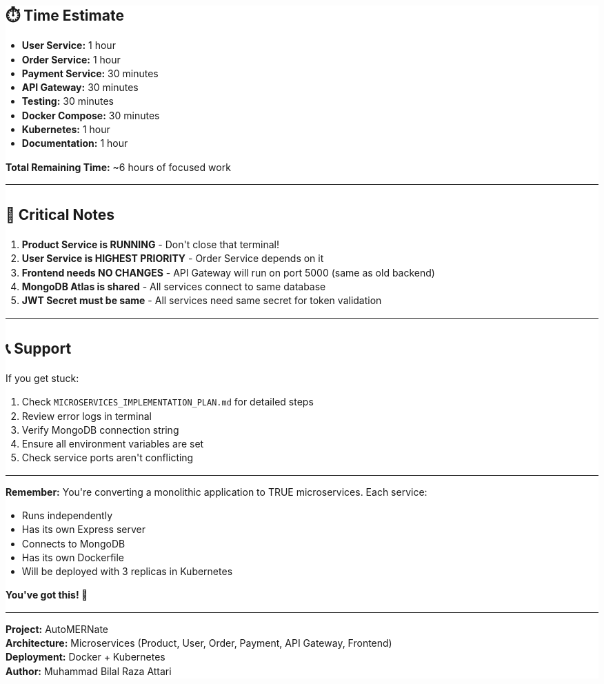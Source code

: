 
## ⏱️ Time Estimate

- **User Service:** 1 hour
- **Order Service:** 1 hour
- **Payment Service:** 30 minutes
- **API Gateway:** 30 minutes
- **Testing:** 30 minutes
- **Docker Compose:** 30 minutes
- **Kubernetes:** 1 hour
- **Documentation:** 1 hour

**Total Remaining Time:** ~6 hours of focused work

---

## 🚨 Critical Notes

1. **Product Service is RUNNING** - Don't close that terminal!
2. **User Service is HIGHEST PRIORITY** - Order Service depends on it
3. **Frontend needs NO CHANGES** - API Gateway will run on port 5000 (same as old backend)
4. **MongoDB Atlas is shared** - All services connect to same database
5. **JWT Secret must be same** - All services need same secret for token validation

---

## 📞 Support

If you get stuck:
1. Check `MICROSERVICES_IMPLEMENTATION_PLAN.md` for detailed steps
2. Review error logs in terminal
3. Verify MongoDB connection string
4. Ensure all environment variables are set
5. Check service ports aren't conflicting

---

**Remember:** You're converting a monolithic application to TRUE microservices. Each service:
- Runs independently
- Has its own Express server
- Connects to MongoDB
- Has its own Dockerfile
- Will be deployed with 3 replicas in Kubernetes

**You've got this! 💪**

---

**Project:** AutoMERNate  
**Architecture:** Microservices (Product, User, Order, Payment, API Gateway, Frontend)  
**Deployment:** Docker + Kubernetes  
**Author:** Muhammad Bilal Raza Attari
